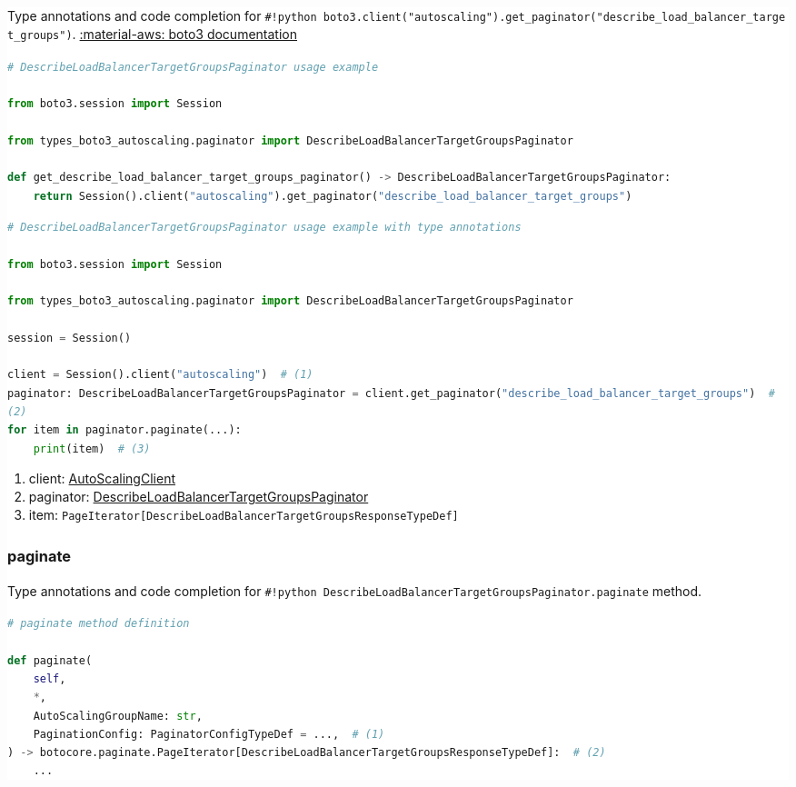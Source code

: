 Type annotations and code completion for `#!python boto3.client("autoscaling").get_paginator("describe_load_balancer_target_groups")`.
[:material-aws: boto3 documentation](https://boto3.amazonaws.com/v1/documentation/api/latest/reference/services/autoscaling/paginator/DescribeLoadBalancerTargetGroups.html#AutoScaling.Paginator.DescribeLoadBalancerTargetGroups)

```python
# DescribeLoadBalancerTargetGroupsPaginator usage example

from boto3.session import Session

from types_boto3_autoscaling.paginator import DescribeLoadBalancerTargetGroupsPaginator

def get_describe_load_balancer_target_groups_paginator() -> DescribeLoadBalancerTargetGroupsPaginator:
    return Session().client("autoscaling").get_paginator("describe_load_balancer_target_groups")
```

```python
# DescribeLoadBalancerTargetGroupsPaginator usage example with type annotations

from boto3.session import Session

from types_boto3_autoscaling.paginator import DescribeLoadBalancerTargetGroupsPaginator

session = Session()

client = Session().client("autoscaling")  # (1)
paginator: DescribeLoadBalancerTargetGroupsPaginator = client.get_paginator("describe_load_balancer_target_groups")  # (2)
for item in paginator.paginate(...):
    print(item)  # (3)
```

1. client: [AutoScalingClient](./client.md)
2. paginator: [DescribeLoadBalancerTargetGroupsPaginator](./paginators.md#describeloadbalancertargetgroupspaginator)
3. item: `PageIterator[DescribeLoadBalancerTargetGroupsResponseTypeDef]`


### paginate

Type annotations and code completion for `#!python DescribeLoadBalancerTargetGroupsPaginator.paginate` method.

```python
# paginate method definition

def paginate(
    self,
    *,
    AutoScalingGroupName: str,
    PaginationConfig: PaginatorConfigTypeDef = ...,  # (1)
) -> botocore.paginate.PageIterator[DescribeLoadBalancerTargetGroupsResponseTypeDef]:  # (2)
    ...
```
